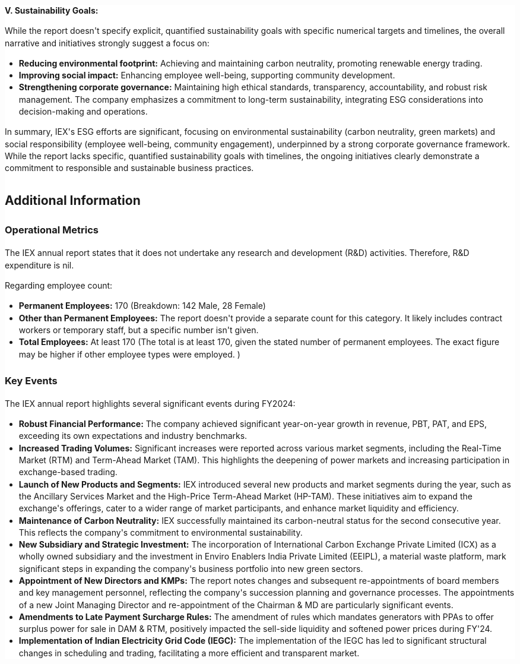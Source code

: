 **V. Sustainability Goals:**

While the report doesn't specify explicit, quantified sustainability goals with specific numerical targets and timelines, the overall narrative and initiatives strongly suggest a focus on:

* **Reducing environmental footprint:**  Achieving and maintaining carbon neutrality, promoting renewable energy trading.
* **Improving social impact:** Enhancing employee well-being, supporting community development.
* **Strengthening corporate governance:** Maintaining high ethical standards, transparency, accountability, and robust risk management.  The company emphasizes a commitment to long-term sustainability, integrating ESG considerations into decision-making and operations.

In summary, IEX's ESG efforts are significant, focusing on environmental sustainability (carbon neutrality, green markets) and social responsibility (employee well-being, community engagement), underpinned by a strong corporate governance framework.  While the report lacks specific, quantified sustainability goals with timelines, the ongoing initiatives clearly demonstrate a commitment to responsible and sustainable business practices.



## Additional Information
### Operational Metrics
The IEX annual report states that it does not undertake any research and development (R&D) activities. Therefore, R&D expenditure is nil.


Regarding employee count:

* **Permanent Employees:** 170 (Breakdown: 142 Male, 28 Female)
* **Other than Permanent Employees:** The report doesn't provide a separate count for this category.  It likely includes contract workers or temporary staff, but a specific number isn't given.
* **Total Employees:**  At least 170 (The total is at least 170, given the stated number of permanent employees. The exact figure may be higher if other employee types were employed. )



### Key Events
The IEX annual report highlights several significant events during FY2024:


* **Robust Financial Performance:** The company achieved significant year-on-year growth in revenue, PBT, PAT, and EPS, exceeding its own expectations and industry benchmarks.
* **Increased Trading Volumes:**  Significant increases were reported across various market segments, including the Real-Time Market (RTM) and Term-Ahead Market (TAM). This highlights the deepening of power markets and increasing participation in exchange-based trading.
* **Launch of New Products and Segments:** IEX introduced several new products and market segments during the year, such as the Ancillary Services Market and the High-Price Term-Ahead Market (HP-TAM). These initiatives aim to expand the exchange's offerings, cater to a wider range of market participants, and enhance market liquidity and efficiency.
* **Maintenance of Carbon Neutrality:**  IEX successfully maintained its carbon-neutral status for the second consecutive year. This reflects the company's commitment to environmental sustainability.
* **New Subsidiary and Strategic Investment:** The incorporation of International Carbon Exchange Private Limited (ICX) as a wholly owned subsidiary and the investment in Enviro Enablers India Private Limited (EEIPL), a material waste platform, mark significant steps in expanding the company's business portfolio into new green sectors.
* **Appointment of New Directors and KMPs:** The report notes changes and subsequent re-appointments of board members and key management personnel, reflecting the company's succession planning and governance processes. The appointments of a new Joint Managing Director and re-appointment of the Chairman & MD are particularly significant events.
* **Amendments to Late Payment Surcharge Rules:** The amendment of rules which mandates generators with PPAs to offer surplus power for sale in DAM & RTM, positively impacted the sell-side liquidity and softened power prices during FY'24.
* **Implementation of Indian Electricity Grid Code (IEGC):** The implementation of the IEGC has led to significant structural changes in scheduling and trading, facilitating a more efficient and transparent market.
